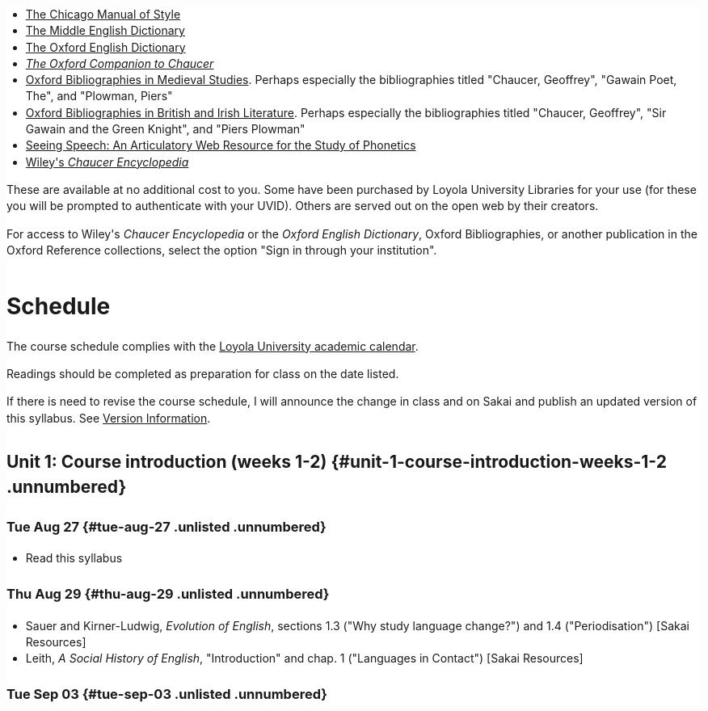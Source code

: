 -   [The Chicago Manual of Style](https://www.chicagomanualofstyle.org/home.html)
-   [The Middle English Dictionary](https://quod.lib.umich.edu/m/middle-english-dictionary/dictionary)
-   [The Oxford English Dictionary](https://www.oed.com)
-   [*The Oxford Companion to Chaucer*](https://www.oxfordreference.com/display/10.1093/acref/9780198117650.001.0001/acref-9780198117650)
-   [Oxford Bibliographies in Medieval Studies](https://www.oxfordbibliographies.com/browse?module_0=obo-9780195396584). Perhaps especially the bibliographies titled "Chaucer, Geoffrey", "Gawain Poet, The", and "Plowman, Piers"
-   [Oxford Bibliographies in British and Irish Literature](https://www.oxfordbibliographies.com/browse?module_0=obo-9780195396584). Perhaps especially the bibliographies titled "Chaucer, Geoffrey", "Sir Gawain and the Green Knight", and "Piers Plowman"
-   [Seeing Speech: An Articulatory Web Resource for the Study of Phonetics](https://www.seeingspeech.ac.uk/)
-   [Wiley's *Chaucer Encyclopedia*](https://onlinelibrary.wiley.com/doi/book/10.1002/9781119086130)

These are available at no additional cost to you.
Some have been purchased by Loyola University Libraries for your use (for these you will be prompted to authenticate with your UVID).
Others are served out on the open web by their creators.

For access to Wiley's *Chaucer Encyclopedia* or the *Oxford English Dictionary*, Oxford Bibliographies, or another publication in the Oxford Reference collections, select the option "Sign in through your institution".

# Schedule

The course schedule complies with the [Loyola University academic calendar](https://www.luc.edu/academics/schedules).

Readings should be completed as preparation for class on the date listed.

If there is need to revise the course schedule, I will announce the change in class and on Sakai and publish an updated version of this syllabus.
See [Version Information](#version-information).

## Unit 1: Course introduction (weeks 1-2) {#unit-1-course-introduction-weeks-1-2 .unnumbered}

### Tue Aug 27 {#tue-aug-27 .unlisted .unnumbered}

-   Read this syllabus

### Thu Aug 29 {#thu-aug-29 .unlisted .unnumbered}

-   Sauer and Kirner-Ludwig, *Evolution of English*, sections 1.3 ("Why study language change?") and 1.4 ("Periodisation") \[Sakai Resources\]
-   Leith, *A Social History of English*, "Introduction" and chap. 1 ("Languages in Contact") \[Sakai Resources\]

### Tue Sep 03 {#tue-sep-03 .unlisted .unnumbered}
